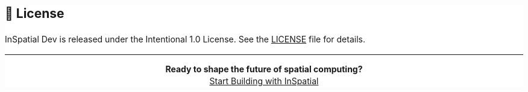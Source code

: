 
## 📄 License

InSpatial Dev is released under the Intentional 1.0 License. See the [LICENSE](LICENSE) file for details.

---

<div align="center">
  <strong>Ready to shape the future of spatial computing?</strong>
  <br>
  <a href="https://www.inspatiallabs.com">Start Building with InSpatial</a>
</div> 
